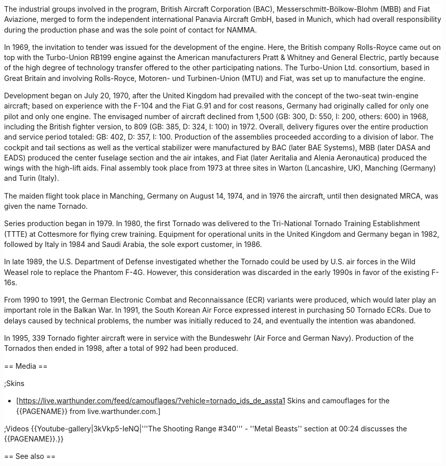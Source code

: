 The industrial groups involved in the program, British Aircraft Corporation (BAC), Messerschmitt-Bölkow-Blohm (MBB) and Fiat Aviazione, merged to form the independent international Panavia Aircraft GmbH, based in Munich, which had overall responsibility during the production phase and was the sole point of contact for NAMMA.

In 1969, the invitation to tender was issued for the development of the engine. Here, the British company Rolls-Royce came out on top with the Turbo-Union RB199 engine against the American manufacturers Pratt & Whitney and General Electric, partly because of the high degree of technology transfer offered to the other participating nations. The Turbo-Union Ltd. consortium, based in Great Britain and involving Rolls-Royce, Motoren- und Turbinen-Union (MTU) and Fiat, was set up to manufacture the engine.

Development began on July 20, 1970, after the United Kingdom had prevailed with the concept of the two-seat twin-engine aircraft; based on experience with the F-104 and the Fiat G.91 and for cost reasons, Germany had originally called for only one pilot and only one engine. The envisaged number of aircraft declined from 1,500 (GB: 300, D: 550, I: 200, others: 600) in 1968, including the British fighter version, to 809 (GB: 385, D: 324, I: 100) in 1972. Overall, delivery figures over the entire production and service period totaled: GB: 402, D: 357, I: 100. Production of the assemblies proceeded according to a division of labor. The cockpit and tail sections as well as the vertical stabilizer were manufactured by BAC (later BAE Systems), MBB (later DASA and EADS) produced the center fuselage section and the air intakes, and Fiat (later Aeritalia and Alenia Aeronautica) produced the wings with the high-lift aids. Final assembly took place from 1973 at three sites in Warton (Lancashire, UK), Manching (Germany) and Turin (Italy).

The maiden flight took place in Manching, Germany on August 14, 1974, and in 1976 the aircraft, until then designated MRCA, was given the name Tornado.

Series production began in 1979. In 1980, the first Tornado was delivered to the Tri-National Tornado Training Establishment (TTTE) at Cottesmore for flying crew training. Equipment for operational units in the United Kingdom and Germany began in 1982, followed by Italy in 1984 and Saudi Arabia, the sole export customer, in 1986.

In late 1989, the U.S. Department of Defense investigated whether the Tornado could be used by U.S. air forces in the Wild Weasel role to replace the Phantom F-4G. However, this consideration was discarded in the early 1990s in favor of the existing F-16s.

From 1990 to 1991, the German Electronic Combat and Reconnaissance (ECR) variants were produced, which would later play an important role in the Balkan War. In 1991, the South Korean Air Force expressed interest in purchasing 50 Tornado ECRs. Due to delays caused by technical problems, the number was initially reduced to 24, and eventually the intention was abandoned.

In 1995, 339 Tornado fighter aircraft were in service with the Bundeswehr (Air Force and German Navy). Production of the Tornados then ended in 1998, after a total of 992 had been produced.

== Media ==


;Skins

* [https://live.warthunder.com/feed/camouflages/?vehicle=tornado_ids_de_assta1 Skins and camouflages for the {{PAGENAME}} from live.warthunder.com.]

;Videos
{{Youtube-gallery|3kVkp5-IeNQ|'''The Shooting Range #340''' - ''Metal Beasts'' section at 00:24 discusses the {{PAGENAME}}.}}

== See also ==
